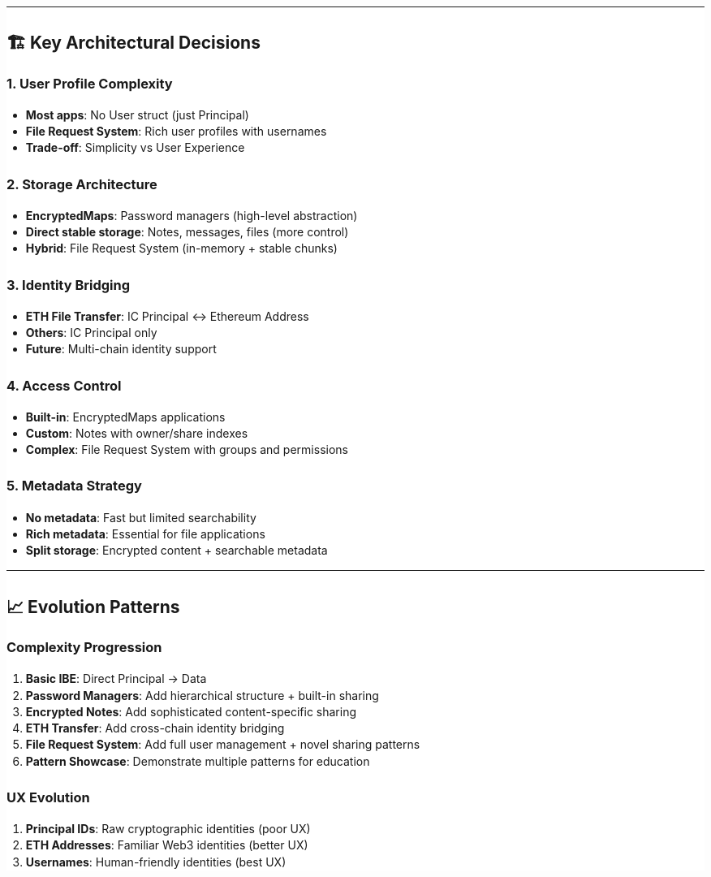 
---

## 🏗️ **Key Architectural Decisions**

### **1. User Profile Complexity**

- **Most apps**: No User struct (just Principal)
- **File Request System**: Rich user profiles with usernames
- **Trade-off**: Simplicity vs User Experience

### **2. Storage Architecture**

- **EncryptedMaps**: Password managers (high-level abstraction)
- **Direct stable storage**: Notes, messages, files (more control)
- **Hybrid**: File Request System (in-memory + stable chunks)

### **3. Identity Bridging**

- **ETH File Transfer**: IC Principal ↔ Ethereum Address
- **Others**: IC Principal only
- **Future**: Multi-chain identity support

### **4. Access Control**

- **Built-in**: EncryptedMaps applications
- **Custom**: Notes with owner/share indexes
- **Complex**: File Request System with groups and permissions

### **5. Metadata Strategy**

- **No metadata**: Fast but limited searchability
- **Rich metadata**: Essential for file applications
- **Split storage**: Encrypted content + searchable metadata

---

## 📈 **Evolution Patterns**

### **Complexity Progression**

1. **Basic IBE**: Direct Principal → Data
2. **Password Managers**: Add hierarchical structure + built-in sharing
3. **Encrypted Notes**: Add sophisticated content-specific sharing
4. **ETH Transfer**: Add cross-chain identity bridging
5. **File Request System**: Add full user management + novel sharing patterns
6. **Pattern Showcase**: Demonstrate multiple patterns for education

### **UX Evolution**

1. **Principal IDs**: Raw cryptographic identities (poor UX)
2. **ETH Addresses**: Familiar Web3 identities (better UX)
3. **Usernames**: Human-friendly identities (best UX)
